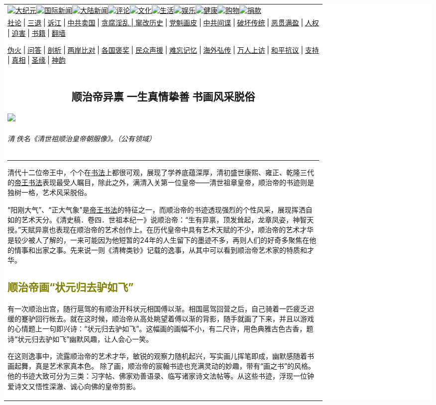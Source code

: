 <a name="1" id="1" target="_blank"></a><span id="1"></span>
<table border="0"><tr><td colspan="2" VALIGN=TOP><a href="https://github.com/rdngdq252/djy/blob/master/gb/nsc413.md#1"><img src="https://raw.githubusercontent.com/rdngdq252/www/master/t/djy/1.jpg" title="大纪元"></a><a href="https://github.com/rdngdq252/djy/blob/master/gb/n24hr.md#1"><img src="https://raw.githubusercontent.com/rdngdq252/www/master/t/djy/3.jpg" title="国际新闻"></a><a href="https://github.com/rdngdq252/djy/blob/master/gb/nsc413.md#1"><img src="https://raw.githubusercontent.com/rdngdq252/www/master/t/djy/4.jpg" title="大陆新闻"></a><a href="https://github.com/rdngdq252/djy/blob/master/gb/news392.md#1"><img src="https://raw.githubusercontent.com/rdngdq252/www/master/t/djy/5.jpg" title="评论"></a><a href="https://github.com/rdngdq252/djy/blob/master/gb/news2007.md#1"><img src="https://raw.githubusercontent.com/rdngdq252/www/master/t/djy/6.jpg" title="文化"></a><a href="https://github.com/rdngdq252/djy/blob/master/gb/news2008.md#1"><img src="https://raw.githubusercontent.com/rdngdq252/www/master/t/djy/7.jpg" title="生活"></a><a href="https://github.com/rdngdq252/djy/blob/master/gb/ncyule.md#1"><img src="https://raw.githubusercontent.com/rdngdq252/www/master/t/djy/8.jpg" title="娱乐"></a><a href="https://github.com/rdngdq252/djy/blob/master/gb/nsc1002.md#1"><img src="https://raw.githubusercontent.com/rdngdq252/www/master/t/djy/9.jpg" title="健康"><a href="https://www.youlucky.com"><img src="https://raw.githubusercontent.com/rdngdq252/www/master/t/djy/10.jpg" title="购物"></a><a href="https://www.supportepoch.org/donation?utm_medium=epochtimes&utm_source=referral&utm_campaign=donate_button_djyhomepage"><img src="https://raw.githubusercontent.com/rdngdq252/www/master/t/djy/12.jpg" title="捐款"></a></td></tr>
<tr><td colspan="2" VALIGN=TOP><a target="_blank" href="https://github.com/rdngdq252/djy/blob/master/gb/9p.md#1">社论</a> | <a target="_blank" href="https://github.com/rdngdq252/djy/blob/master/gb/nf5657.md#1">三退</a> | <a target="_blank" href="https://github.com/rdngdq252/djy/blob/master/gb/nf6123.md#1">诉江</a> | <a target="_blank" href="https://github.com/rdngdq252/djy/blob/master/gb/nf1176117.md#1">中共卖国</a> | <a target="_blank" href="https://github.com/rdngdq252/djy/blob/master/gb/nf5773.md#1">贪腐淫乱 | <a target="_blank" href="https://github.com/rdngdq252/djy/blob/master/gb/nf1176115.md#1">窜改历史</a> | <a target="_blank" href="https://github.com/rdngdq252/djy/blob/master/gb/nf1176107.md#1">党魁画皮</a> | <a target="_blank" href="https://github.com/rdngdq252/djy/blob/master/gb/nf1320400.md#1">中共间谍</a> | <a target="_blank" href="https://github.com/rdngdq252/djy/blob/master/gb/nf1176114.md#1">破坏传统</a> | <a target="_blank" href="https://github.com/rdngdq252/djy/blob/master/gb/nf5287.md#1">恶贯满盈</a> | <a target="_blank" href="https://github.com/rdngdq252/djy/blob/master/gb/ncid278.md#1">人权</a> | <a target="_blank" href="https://github.com/rdngdq252/djy/blob/master/gb/nf1176111.md#1">迫害</a> | <a target="_blank" href="https://github.com/rdngdq252/djy/blob/master/gb/nf1235328.md#1">书籍</a> | <a target="_blank" href="https://github.com/rdngdq252/www/blob/master/README.md?zsrh#1">翻墙</a></p><p><a target="_blank" href="https://github.com/rdngdq252/djy/blob/master/gb/nf5562.md#1">伪火</a> | <a target="_blank" href="https://github.com/rdngdq252/djy/blob/master/gb/nf4378.md#1">问答</a> | <a target="_blank" href="https://github.com/rdngdq252/djy/blob/master/gb/nf5792.md#1">剖析</a> | <a target="_blank" href="https://github.com/rdngdq252/djy/blob/master/gb/nf5735.md#1">两岸比对</a> | <a target="_blank" href="https://github.com/rdngdq252/djy/blob/master/gb/nf6119.md#1">各国褒奖</a> | <a target="_blank" href="https://github.com/rdngdq252/djy/blob/master/gb/nf6120.md#1">民众声援</a> | <a target="_blank" href="https://github.com/rdngdq252/djy/blob/master/gb/nf1188594.md#1">难忘记忆</a> | <a target="_blank" href="https://github.com/rdngdq252/djy/blob/master/gb/nf3180.md#1">海外弘传</a> | <a target="_blank" href="https://github.com/rdngdq252/djy/blob/master/gb/nf5410.md#1">万人上访</a> | <a target="_blank" href="https://github.com/rdngdq252/ntdtv/blob/master/gb/prog1530_1.md#1">和平抗议</a> | <a target="_blank" href="https://github.com/rdngdq252/djy/blob/master/gb/nf4386.md#1">支持</a> | <a target="_blank" href="https://github.com/rdngdq252/djy/blob/master/gb/nf4389.md#1">真相</a> | <a target="_blank" href="https://github.com/rdngdq252/djy/blob/master/gb/nf5790.md#1">圣缘</a> | <a target="_blank" href="https://github.com/rdngdq252/djy/blob/master/gb/nf4786.md#1">神韵</a></td></tr>
<tr><td VALIGN=TOP width="626"><h2 align=center>顺治帝异禀 一生真情挚善 书画风采脱俗</h2>
<img src="http://i.epochtimes.com/assets/uploads/2019/06/2dd804a9be1936615dedecd6771d0cee-600x400.jpg" />
<h6>清 佚名《清世祖顺治皇帝朝服像》。（公有领域）
</h6>
<hr>
<p>清代十二位帝王中，个个在<a href="https://github.com/rdngdq252/djy/blob/master/gb/tag/%E4%B9%A6%E6%B3%95.md">书法</a>上都很可观，展现了学养底蕴深厚，清初盛世康熙、雍正、乾隆三代的<a href="https://github.com/rdngdq252/djy/blob/master/gb/tag/%E5%B8%9D%E7%8E%8B%E4%B9%A6%E6%B3%95.md">帝王书法</a>表现最受人瞩目，除此之外，满清入关第一位皇帝——清世祖章皇帝，顺治帝的书迹则是独树一格，艺术风采脱俗。</p>
<p>“阳刚大气”、“正大气象”是<a href="https://github.com/rdngdq252/djy/blob/master/gb/tag/%E5%B8%9D%E7%8E%8B%E4%B9%A6%E6%B3%95.md">帝王书法</a>的特征之一，而顺治帝的书迹透现强烈的个性风采，展现挥洒自如的艺术天分。《清史稿．卷四．世祖本纪一》说顺治帝：“生有异禀，顶发耸起，龙章凤姿，神智天授。”天赋异禀也表现在顺治帝的艺术创作上。在历代皇帝中具有艺术天赋的不少，顺治帝的艺术才华是较少被人了解的，一来可能因为他短暂的24年的人生留下的墨迹不多，再则人们的好奇多聚焦在他的情事和出家之事。先来说一则《清稗类钞》记载的逸事，从其中可以看到顺治帝艺术家的特质和才华。</p>
<h2><span style="color: #808000;">顺治帝画“状元归去驴如飞”</span></h2>
<p>有一次顺治出宫，随行扈驾的有顺治开科状元相国傅以渐。相国扈驾回营之后，自己骑着一匹疲乏迟缓的蹇驴回行帐去。就在这时候，顺治帝从高处眺望着傅以渐的背影，随手就画了下来，并且以游戏的心情题上一句即兴诗：“状元归去驴如飞”。这幅画的画幅不小，有二尺许，用色典雅古色古香，题诗“状元归去驴如飞”幽默风趣，让人会心一笑。</p>
<p>在这则逸事中，流露顺治帝的艺术才华，敏锐的观察力随机起兴，写实画儿挥笔即成，幽默感随着书画起舞，真是艺术家真本色。 除了画，顺治帝的宸翰书迹也充满灵动的妙趣，带有“画之书”的风格。他的书迹大致可分为三类：习字帖、佛家劝善语录、临写诸家诗文法帖等。从这些书迹，浮现一位钟爱诗文又悟性深澈、诚心向佛的皇帝剪影。</p>